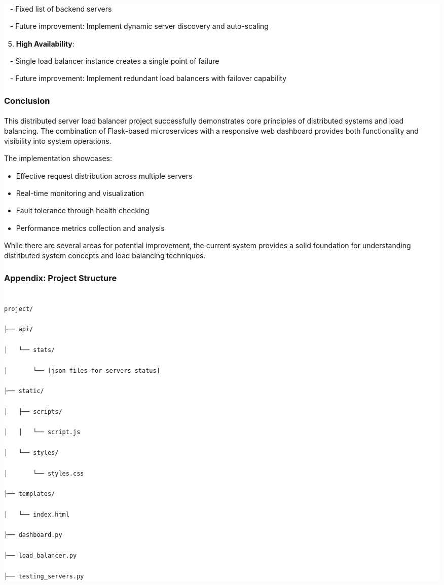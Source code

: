    - Fixed list of backend servers

   - Future improvement: Implement dynamic server discovery and auto-scaling

  

5. **High Availability**:

   - Single load balancer instance creates a single point of failure

   - Future improvement: Implement redundant load balancers with failover capability

  

### Conclusion

  

This distributed server load balancer project successfully demonstrates core principles of distributed systems and load balancing. The combination of Flask-based microservices with a responsive web dashboard provides both functionality and visibility into system operations.

  

The implementation showcases:

- Effective request distribution across multiple servers

- Real-time monitoring and visualization

- Fault tolerance through health checking

- Performance metrics collection and analysis

  

While there are several areas for potential improvement, the current system provides a solid foundation for understanding distributed system concepts and load balancing techniques.

  

### Appendix: Project Structure

  

```

project/

├── api/

│   └── stats/

│       └── [json files for servers status]

├── static/

│   ├── scripts/

│   │   └── script.js

│   └── styles/

│       └── styles.css

├── templates/

│   └── index.html

├── dashboard.py

├── load_balancer.py

├── testing_servers.py

```